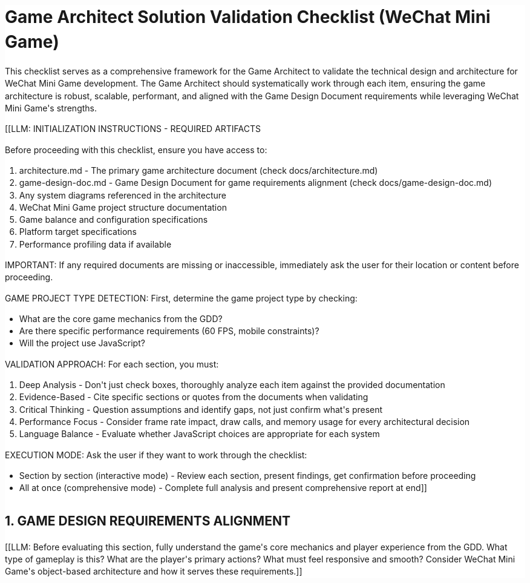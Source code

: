 # Game Architect Solution Validation Checklist (WeChat Mini Game)

This checklist serves as a comprehensive framework for the Game Architect to validate the technical design and architecture for WeChat Mini Game development. The Game Architect should systematically work through each item, ensuring the game architecture is robust, scalable, performant, and aligned with the Game Design Document requirements while leveraging WeChat Mini Game's strengths.

[[LLM: INITIALIZATION INSTRUCTIONS - REQUIRED ARTIFACTS

Before proceeding with this checklist, ensure you have access to:

1. architecture.md - The primary game architecture document (check docs/architecture.md)
2. game-design-doc.md - Game Design Document for game requirements alignment (check docs/game-design-doc.md)
3. Any system diagrams referenced in the architecture
4. WeChat Mini Game project structure documentation
5. Game balance and configuration specifications
6. Platform target specifications
7. Performance profiling data if available

IMPORTANT: If any required documents are missing or inaccessible, immediately ask the user for their location or content before proceeding.

GAME PROJECT TYPE DETECTION:
First, determine the game project type by checking:

- What are the core game mechanics from the GDD?
- Are there specific performance requirements (60 FPS, mobile constraints)?
- Will the project use JavaScript?

VALIDATION APPROACH:
For each section, you must:

1. Deep Analysis - Don't just check boxes, thoroughly analyze each item against the provided documentation
2. Evidence-Based - Cite specific sections or quotes from the documents when validating
3. Critical Thinking - Question assumptions and identify gaps, not just confirm what's present
4. Performance Focus - Consider frame rate impact, draw calls, and memory usage for every architectural decision
5. Language Balance - Evaluate whether JavaScript choices are appropriate for each system

EXECUTION MODE:
Ask the user if they want to work through the checklist:

- Section by section (interactive mode) - Review each section, present findings, get confirmation before proceeding
- All at once (comprehensive mode) - Complete full analysis and present comprehensive report at end]]

## 1. GAME DESIGN REQUIREMENTS ALIGNMENT

[[LLM: Before evaluating this section, fully understand the game's core mechanics and player experience from the GDD. What type of gameplay is this? What are the player's primary actions? What must feel responsive and smooth? Consider WeChat Mini Game's object-based architecture and how it serves these requirements.]]
